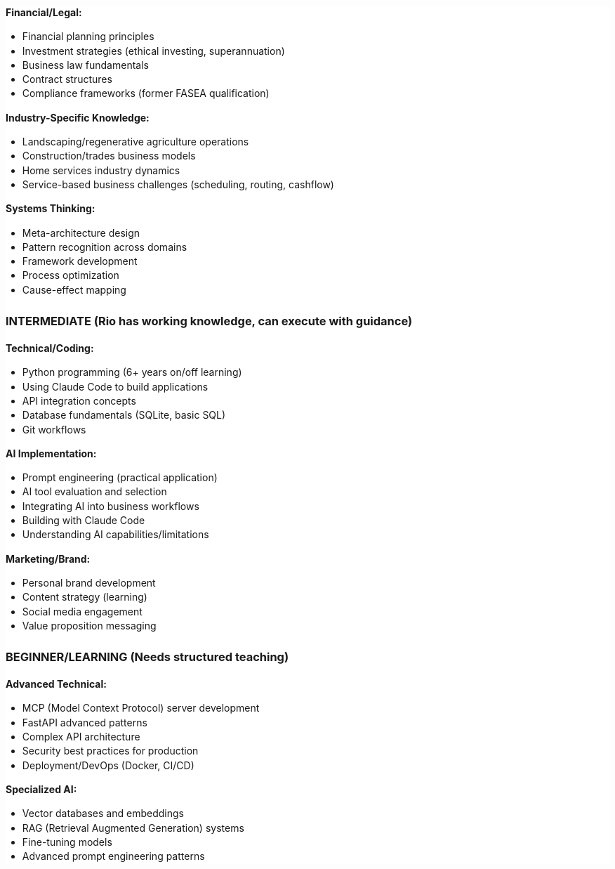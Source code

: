 **Financial/Legal:**
- Financial planning principles
- Investment strategies (ethical investing, superannuation)
- Business law fundamentals
- Contract structures
- Compliance frameworks (former FASEA qualification)

**Industry-Specific Knowledge:**
- Landscaping/regenerative agriculture operations
- Construction/trades business models
- Home services industry dynamics
- Service-based business challenges (scheduling, routing, cashflow)

**Systems Thinking:**
- Meta-architecture design
- Pattern recognition across domains
- Framework development
- Process optimization
- Cause-effect mapping

### INTERMEDIATE (Rio has working knowledge, can execute with guidance)

**Technical/Coding:**
- Python programming (6+ years on/off learning)
- Using Claude Code to build applications
- API integration concepts
- Database fundamentals (SQLite, basic SQL)
- Git workflows

**AI Implementation:**
- Prompt engineering (practical application)
- AI tool evaluation and selection
- Integrating AI into business workflows
- Building with Claude Code
- Understanding AI capabilities/limitations

**Marketing/Brand:**
- Personal brand development
- Content strategy (learning)
- Social media engagement
- Value proposition messaging

### BEGINNER/LEARNING (Needs structured teaching)

**Advanced Technical:**
- MCP (Model Context Protocol) server development
- FastAPI advanced patterns
- Complex API architecture
- Security best practices for production
- Deployment/DevOps (Docker, CI/CD)

**Specialized AI:**
- Vector databases and embeddings
- RAG (Retrieval Augmented Generation) systems
- Fine-tuning models
- Advanced prompt engineering patterns

